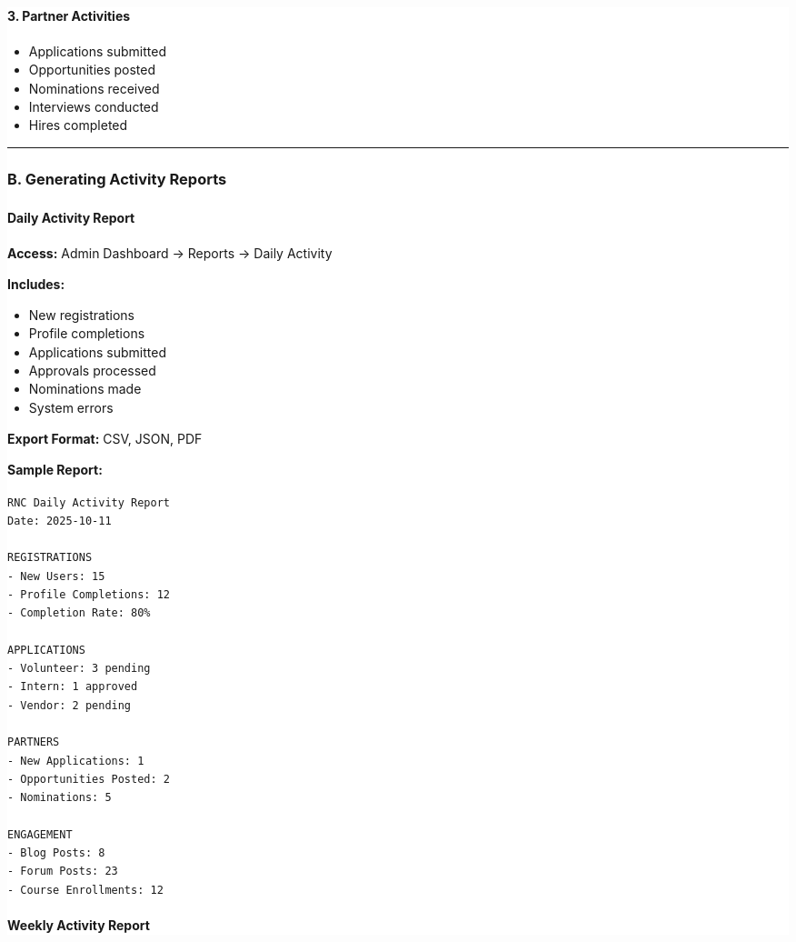 #### **3. Partner Activities**
- Applications submitted
- Opportunities posted
- Nominations received
- Interviews conducted
- Hires completed

---

### **B. Generating Activity Reports**

#### **Daily Activity Report**

**Access:** Admin Dashboard → Reports → Daily Activity

**Includes:**
- New registrations
- Profile completions
- Applications submitted
- Approvals processed
- Nominations made
- System errors

**Export Format:** CSV, JSON, PDF

**Sample Report:**
```
RNC Daily Activity Report
Date: 2025-10-11

REGISTRATIONS
- New Users: 15
- Profile Completions: 12
- Completion Rate: 80%

APPLICATIONS
- Volunteer: 3 pending
- Intern: 1 approved
- Vendor: 2 pending

PARTNERS
- New Applications: 1
- Opportunities Posted: 2
- Nominations: 5

ENGAGEMENT
- Blog Posts: 8
- Forum Posts: 23
- Course Enrollments: 12
```

#### **Weekly Activity Report**
